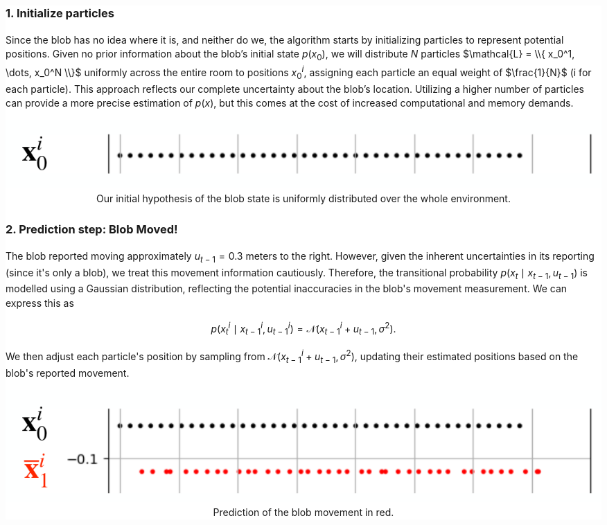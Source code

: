 ### 1. Initialize particles

Since the blob has no idea where it is, and neither do we, the algorithm starts by initializing particles to represent 
potential positions. Given no prior information about the blob’s initial state $p(x_0)$, we will distribute $N$ 
particles $\mathcal{L} = \\{ x_0^1, \dots, x_0^N \\}$ uniformly across the entire room to positions $x_0^i$, assigning 
each particle an equal weight of $\frac{1}{N}$​ (i for each particle). This approach reflects our complete uncertainty 
about the blob’s location. Utilizing a higher number of particles can provide a more precise estimation of $p(x)$, 
but this comes at the cost of increased computational and memory demands.

<p align="center">
    <img src="Initialization.png" alt="Particle filter localization animation." />
    Our initial hypothesis of the blob state is uniformly distributed over the whole environment.
</p>

### 2. Prediction step: Blob Moved!

The blob reported moving approximately $u_{t-1} = 0.3$ meters to the right. However, given the inherent uncertainties 
in its reporting (since it's only a blob), we treat this movement information cautiously. Therefore, the transitional 
probability $p(x_t \mid x_{t−1},u_{t−1})$ is modelled using a Gaussian distribution, reflecting the potential 
inaccuracies in the blob's movement measurement. We can express this as

$$p(x_t^i \mid x_{t−1}^i,u_{t−1}^i) = \mathcal{N}(x_{t-1}^i + u_{t-1}, \sigma^2).$$

We then adjust each particle's position by sampling from $\mathcal{N}(x_{t-1}^i + u_{t-1}, \sigma^2)$, updating their 
estimated positions based on the blob's reported movement.

<p align="center">
    <img src="Predict_step.png" alt="Particle filter localization animation." />
    Prediction of the blob movement in red.
</p>
